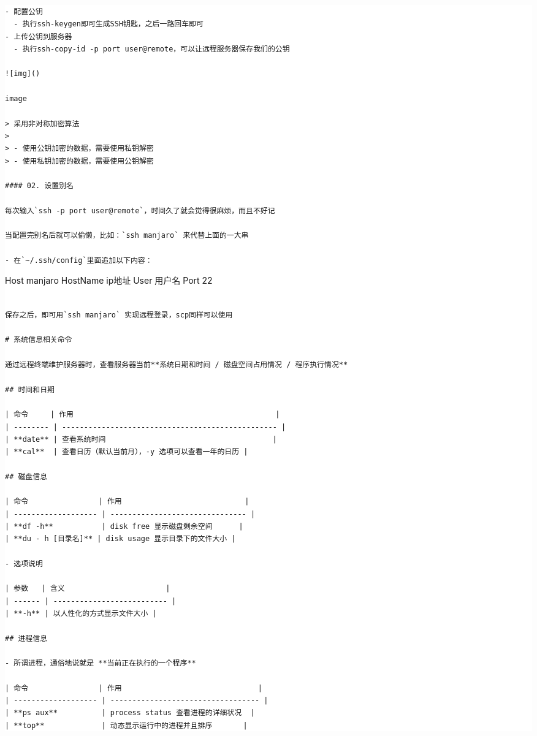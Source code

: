 ```
- 配置公钥
  - 执行ssh-keygen即可生成SSH钥匙，之后一路回车即可
- 上传公钥到服务器
  - 执行ssh-copy-id -p port user@remote，可以让远程服务器保存我们的公钥

![img]()

image

> 采用非对称加密算法
>
> - 使用公钥加密的数据，需要使用私钥解密
> - 使用私钥加密的数据，需要使用公钥解密

#### 02. 设置别名

每次输入`ssh -p port user@remote`，时间久了就会觉得很麻烦，而且不好记

当配置完别名后就可以偷懒，比如：`ssh manjaro` 来代替上面的一大串

- 在`~/.ssh/config`里面追加以下内容：

  ```
  Host manjaro
    HostName ip地址
    User 用户名
    Port 22 
  ```

保存之后，即可用`ssh manjaro` 实现远程登录，scp同样可以使用

# 系统信息相关命令

通过远程终端维护服务器时，查看服务器当前**系统日期和时间 / 磁盘空间占用情况 / 程序执行情况**

## 时间和日期

| 命令     | 作用                                              |
| -------- | ------------------------------------------------- |
| **date** | 查看系统时间                                      |
| **cal**  | 查看日历（默认当前月），-y 选项可以查看一年的日历 |

## 磁盘信息

| 命令                | 作用                            |
| ------------------- | ------------------------------- |
| **df -h**           | disk free 显示磁盘剩余空间      |
| **du - h [目录名]** | disk usage 显示目录下的文件大小 |

- 选项说明

| 参数   | 含义                       |
| ------ | -------------------------- |
| **-h** | 以人性化的方式显示文件大小 |

## 进程信息

- 所谓进程，通俗地说就是 **当前正在执行的一个程序**

| 命令                | 作用                               |
| ------------------- | ---------------------------------- |
| **ps aux**          | process status 查看进程的详细状况  |
| **top**             | 动态显示运行中的进程并且排序       |
  ```